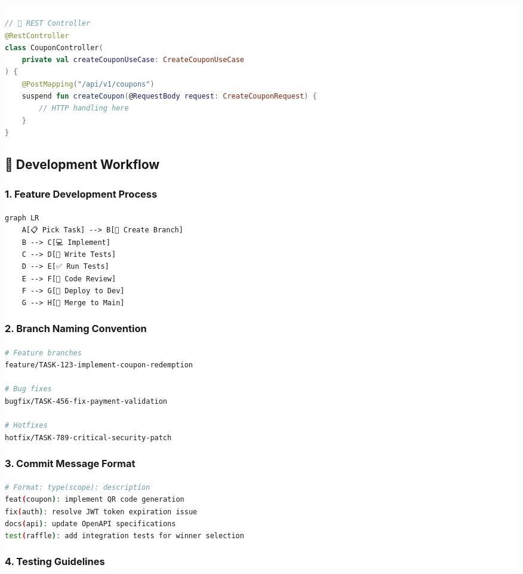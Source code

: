 ```kotlin

// 🔌 REST Controller
@RestController
class CouponController(
    private val createCouponUseCase: CreateCouponUseCase
) {
    @PostMapping("/api/v1/coupons")
    suspend fun createCoupon(@RequestBody request: CreateCouponRequest) {
        // HTTP handling here
    }
}
```

## 🚀 Development Workflow

### 1. Feature Development Process

```mermaid
graph LR
    A[📋 Pick Task] --> B[🌿 Create Branch]
    B --> C[💻 Implement]
    C --> D[🧪 Write Tests]
    D --> E[✅ Run Tests]
    E --> F[📝 Code Review]
    F --> G[🚀 Deploy to Dev]
    G --> H[🔄 Merge to Main]
```

### 2. Branch Naming Convention

```bash
# Feature branches
feature/TASK-123-implement-coupon-redemption

# Bug fixes
bugfix/TASK-456-fix-payment-validation

# Hotfixes
hotfix/TASK-789-critical-security-patch
```

### 3. Commit Message Format

```bash
# Format: type(scope): description
feat(coupon): implement QR code generation
fix(auth): resolve JWT token expiration issue
docs(api): update OpenAPI specifications
test(raffle): add integration tests for winner selection
```

### 4. Testing Guidelines
